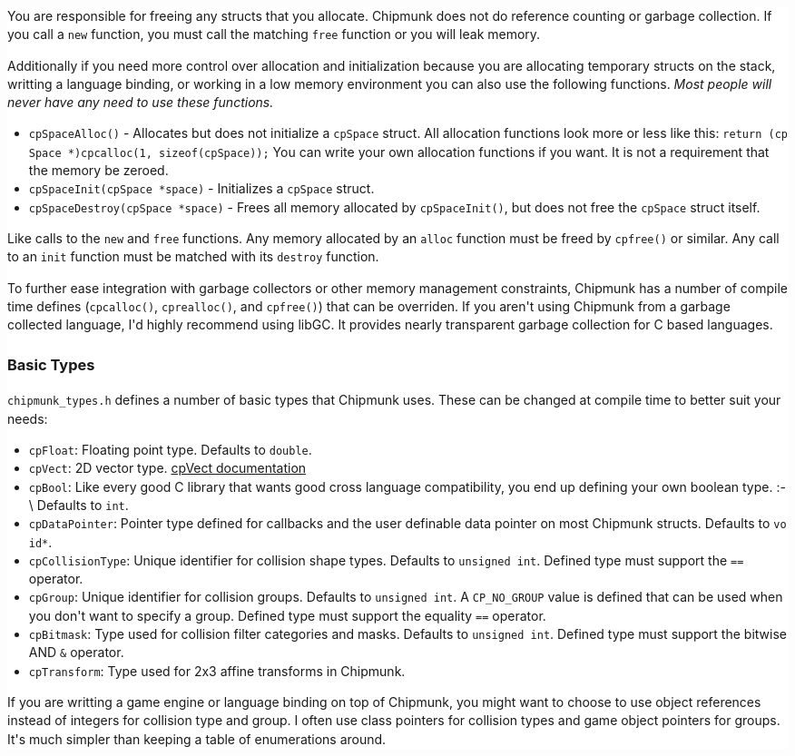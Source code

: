 You are responsible for freeing any structs that you allocate. Chipmunk does not
do reference counting or garbage collection. If you call a `new` function, you
must call the matching `free` function or you will leak memory.

Additionally if you need more control over allocation and initialization because
you are allocating temporary structs on the stack, writting a language binding,
or working in a low memory environment you can also use the following functions.
_Most people will never have any need to use these functions._

- `cpSpaceAlloc()` - Allocates but does not initialize a `cpSpace` struct. All
  allocation functions look more or less like this:
  `return (cpSpace *)cpcalloc(1, sizeof(cpSpace));` You can write your own
  allocation functions if you want. It is not a requirement that the memory be
  zeroed.
- `cpSpaceInit(cpSpace *space)` - Initializes a `cpSpace` struct.
- `cpSpaceDestroy(cpSpace *space)` - Frees all memory allocated by
  `cpSpaceInit()`, but does not free the `cpSpace` struct itself.

Like calls to the `new` and `free` functions. Any memory allocated by an `alloc`
function must be freed by `cpfree()` or similar. Any call to an `init` function
must be matched with its `destroy` function.

To further ease integration with garbage collectors or other memory management
constraints, Chipmunk has a number of compile time defines (`cpcalloc()`,
`cprealloc()`, and `cpfree()`) that can be overriden. If you aren't using
Chipmunk from a garbage collected language, I'd highly recommend using libGC. It
provides nearly transparent garbage collection for C based languages.

### Basic Types

`chipmunk_types.h` defines a number of basic types that Chipmunk uses. These can
be changed at compile time to better suit your needs:

- `cpFloat`: Floating point type. Defaults to `double`.
- `cpVect`: 2D vector type. [cpVect documentation](#cpVect)
- `cpBool`: Like every good C library that wants good cross language
  compatibility, you end up defining your own boolean type. :-\\ Defaults to
  `int`.
- `cpDataPointer`: Pointer type defined for callbacks and the user definable
  data pointer on most Chipmunk structs. Defaults to `void*`.
- `cpCollisionType`: Unique identifier for collision shape types. Defaults to
  `unsigned int`. Defined type must support the `==` operator.
- `cpGroup`: Unique identifier for collision groups. Defaults to `unsigned int`.
  A `CP_NO_GROUP` value is defined that can be used when you don't want to
  specify a group. Defined type must support the equality `==` operator.
- `cpBitmask`: Type used for collision filter categories and masks. Defaults to
  `unsigned int`. Defined type must support the bitwise AND `&` operator.
- `cpTransform`: Type used for 2x3 affine transforms in Chipmunk.

If you are writting a game engine or language binding on top of Chipmunk, you
might want to choose to use object references instead of integers for collision
type and group. I often use class pointers for collision types and game object
pointers for groups. It's much simpler than keeping a table of enumerations
around.

